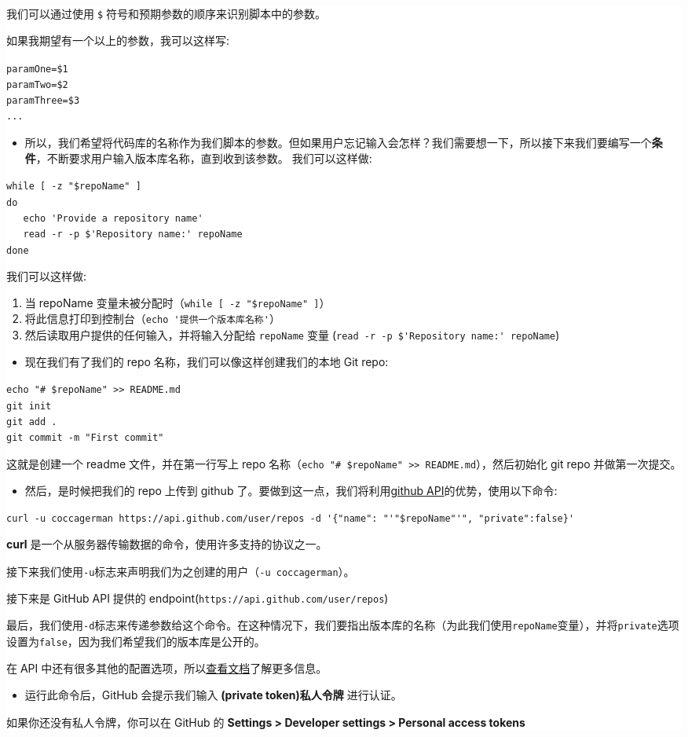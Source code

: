 我们可以通过使用 `$` 符号和预期参数的顺序来识别脚本中的参数。

如果我期望有一个以上的参数，我可以这样写:

```shell
paramOne=$1
paramTwo=$2
paramThree=$3
...
```

- 所以，我们希望将代码库的名称作为我们脚本的参数。但如果用户忘记输入会怎样？我们需要想一下，所以接下来我们要编写一个**条件**，不断要求用户输入版本库名称，直到收到该参数。
我们可以这样做:

```shell
while [ -z "$repoName" ]
do
   echo 'Provide a repository name'
   read -r -p $'Repository name:' repoName
done
```

我们可以这样做:

1. 当 repoName 变量未被分配时（`while [ -z "$repoName" ]`）
2. 将此信息打印到控制台（`echo '提供一个版本库名称'`）
3. 然后读取用户提供的任何输入，并将输入分配给 `repoName` 变量 (`read -r -p $'Repository name:' repoName`)

- 现在我们有了我们的 repo 名称，我们可以像这样创建我们的本地 Git repo:

```shell
echo "# $repoName" >> README.md
git init
git add .
git commit -m "First commit"
```

这就是创建一个 readme 文件，并在第一行写上 repo 名称（`echo "# $repoName" >> README.md`），然后初始化 git repo 并做第一次提交。

- 然后，是时候把我们的 repo 上传到 github 了。要做到这一点，我们将利用[github API](https://docs.github.com/en/rest/reference/repos)的优势，使用以下命令:

`curl -u coccagerman https://api.github.com/user/repos -d '{"name": "'"$repoName"'", "private":false}'`

**curl** 是一个从服务器传输数据的命令，使用许多支持的协议之一。

接下来我们使用`-u`标志来声明我们为之创建的用户（`-u coccagerman`）。

接下来是 GitHub API 提供的 endpoint(`https://api.github.com/user/repos`)

最后，我们使用`-d`标志来传递参数给这个命令。在这种情况下，我们要指出版本库的名称（为此我们使用`repoName`变量），并将`private`选项设置为`false`，因为我们希望我们的版本库是公开的。

在 API 中还有很多其他的配置选项，所以[查看文档](https://docs.github.com/en/rest/reference/repos#create-a-repository-for-the-authenticated-user)了解更多信息。

- 运行此命令后，GitHub 会提示我们输入 **(private token)私人令牌** 进行认证。

如果你还没有私人令牌，你可以在 GitHub 的  **Settings > Developer settings > Personal access tokens**
